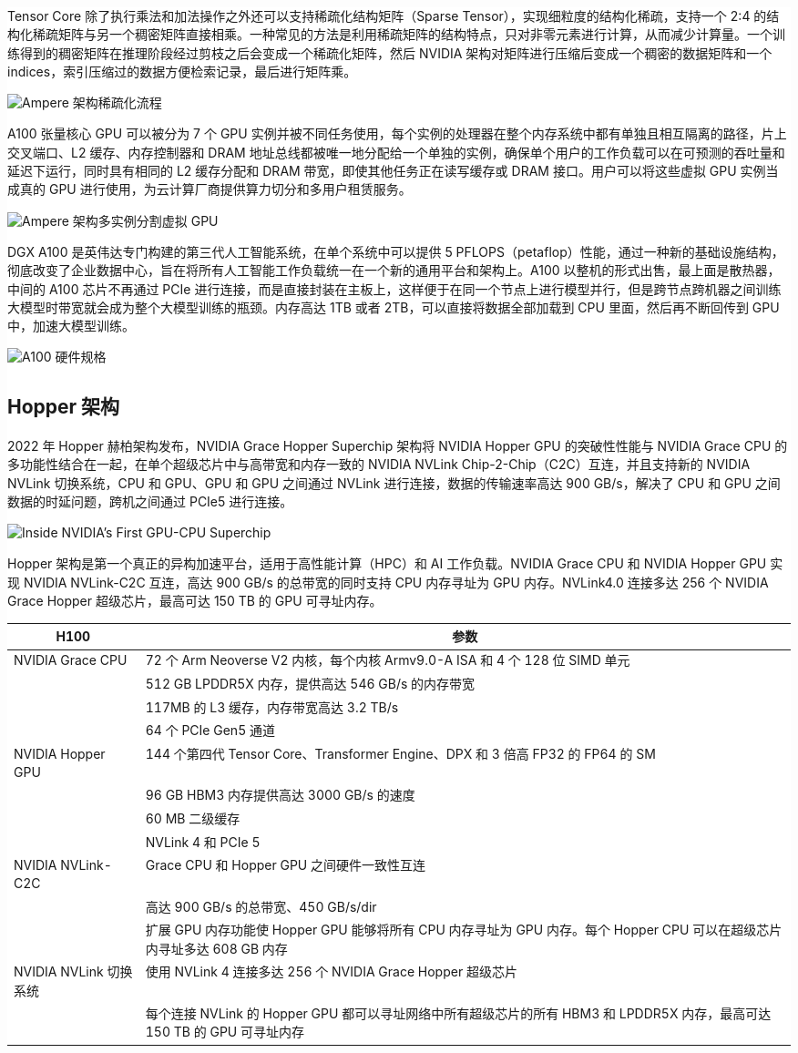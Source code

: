 Tensor Core 除了执行乘法和加法操作之外还可以支持稀疏化结构矩阵（Sparse Tensor），实现细粒度的结构化稀疏，支持一个 2:4 的结构化稀疏矩阵与另一个稠密矩阵直接相乘。一种常见的方法是利用稀疏矩阵的结构特点，只对非零元素进行计算，从而减少计算量。一个训练得到的稠密矩阵在推理阶段经过剪枝之后会变成一个稀疏化矩阵，然后 NVIDIA 架构对矩阵进行压缩后变成一个稠密的数据矩阵和一个 indices，索引压缩过的数据方便检索记录，最后进行矩阵乘。

![Ampere 架构稀疏化流程](../images/02Hardware03GPUBase/04GPU_architecture25.png)

A100 张量核心 GPU 可以被分为 7 个 GPU 实例并被不同任务使用，每个实例的处理器在整个内存系统中都有单独且相互隔离的路径，片上交叉端口、L2 缓存、内存控制器和 DRAM 地址总线都被唯一地分配给一个单独的实例，确保单个用户的工作负载可以在可预测的吞吐量和延迟下运行，同时具有相同的 L2 缓存分配和 DRAM 带宽，即使其他任务正在读写缓存或 DRAM 接口。用户可以将这些虚拟 GPU 实例当成真的 GPU 进行使用，为云计算厂商提供算力切分和多用户租赁服务。

![Ampere 架构多实例分割虚拟 GPU](../images/02Hardware03GPUBase/04GPU_architecture26.png)

DGX A100 是英伟达专门构建的第三代人工智能系统，在单个系统中可以提供 5 PFLOPS（petaflop）性能，通过一种新的基础设施结构，彻底改变了企业数据中心，旨在将所有人工智能工作负载统一在一个新的通用平台和架构上。A100 以整机的形式出售，最上面是散热器，中间的 A100 芯片不再通过 PCIe 进行连接，而是直接封装在主板上，这样便于在同一个节点上进行模型并行，但是跨节点跨机器之间训练大模型时带宽就会成为整个大模型训练的瓶颈。内存高达 1TB 或者 2TB，可以直接将数据全部加载到 CPU 里面，然后再不断回传到 GPU 中，加速大模型训练。

![A100 硬件规格](../images/02Hardware03GPUBase/04GPU_architecture27.png)

## Hopper 架构

2022 年 Hopper 赫柏架构发布，NVIDIA Grace Hopper Superchip 架构将 NVIDIA Hopper GPU 的突破性性能与 NVIDIA Grace CPU 的多功能性结合在一起，在单个超级芯片中与高带宽和内存一致的 NVIDIA NVLink Chip-2-Chip（C2C）互连，并且支持新的 NVIDIA NVLink 切换系统，CPU 和 GPU、GPU 和 GPU 之间通过 NVLink 进行连接，数据的传输速率高达 900 GB/s，解决了 CPU 和 GPU 之间数据的时延问题，跨机之间通过 PCIe5 进行连接。

![Inside NVIDIA’s First GPU-CPU Superchip](../images/02Hardware03GPUBase/04GPU_architecture28.png)

Hopper 架构是第一个真正的异构加速平台，适用于高性能计算（HPC）和 AI 工作负载。NVIDIA Grace CPU 和 NVIDIA Hopper GPU 实现 NVIDIA NVLink-C2C 互连，高达 900 GB/s 的总带宽的同时支持 CPU 内存寻址为 GPU 内存。NVLink4.0 连接多达 256 个 NVIDIA Grace Hopper 超级芯片，最高可达 150 TB 的 GPU 可寻址内存。

| H100 | 参数 |
| --- | --- |
| NVIDIA Grace CPU | 72 个 Arm Neoverse V2 内核，每个内核 Armv9.0-A ISA 和 4 个 128 位 SIMD 单元 |
|  | 512 GB LPDDR5X 内存，提供高达 546 GB/s 的内存带宽 |
|  | 117MB 的 L3 缓存，内存带宽高达 3.2 TB/s |
|  | 64 个 PCIe Gen5 通道 |
| NVIDIA Hopper GPU | 144 个第四代 Tensor Core、Transformer Engine、DPX 和 3 倍高 FP32 的 FP64 的 SM |
|  | 96 GB HBM3 内存提供高达 3000 GB/s 的速度 |
|  | 60 MB 二级缓存 |
|  | NVLink 4 和 PCIe 5 |
| NVIDIA NVLink-C2C | Grace CPU 和 Hopper GPU 之间硬件一致性互连 |
|  | 高达 900 GB/s 的总带宽、450 GB/s/dir |
|  | 扩展 GPU 内存功能使 Hopper GPU 能够将所有 CPU 内存寻址为 GPU 内存。每个 Hopper CPU 可以在超级芯片内寻址多达 608 GB 内存 |
| NVIDIA NVLink 切换系统 | 使用 NVLink 4 连接多达 256 个 NVIDIA Grace Hopper 超级芯片 |
|  | 每个连接 NVLink 的 Hopper GPU 都可以寻址网络中所有超级芯片的所有 HBM3 和 LPDDR5X 内存，最高可达 150 TB 的 GPU 可寻址内存 |
